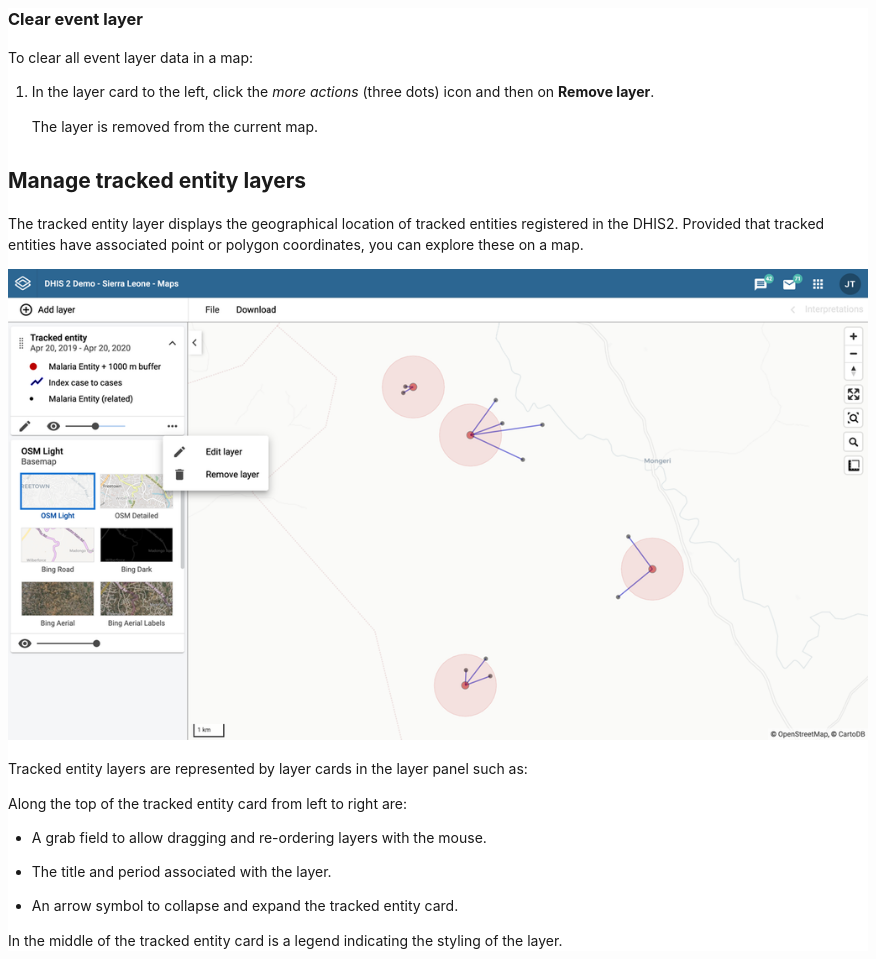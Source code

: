 ### Clear event layer

To clear all event layer data in a map:

1.  In the layer card to the left, click the _more actions_ (three dots) icon
    and then on **Remove layer**.

    The layer is removed from the current map.

## Manage tracked entity layers



The tracked entity layer displays the geographical location of tracked
entities registered in the DHIS2. Provided that tracked entities have
associated point or polygon coordinates, you can explore these on a map.

![](resources/images/maps/maps_tracked_entity_layer.png)

Tracked entity layers are represented by layer cards in the layer panel
such as:

Along the top of the tracked entity card from left to right are:

- A grab field to allow dragging and re-ordering layers with the
  mouse.

- The title and period associated with the layer.

- An arrow symbol to collapse and expand the tracked entity card.

In the middle of the tracked entity card is a legend indicating the
styling of the layer.
